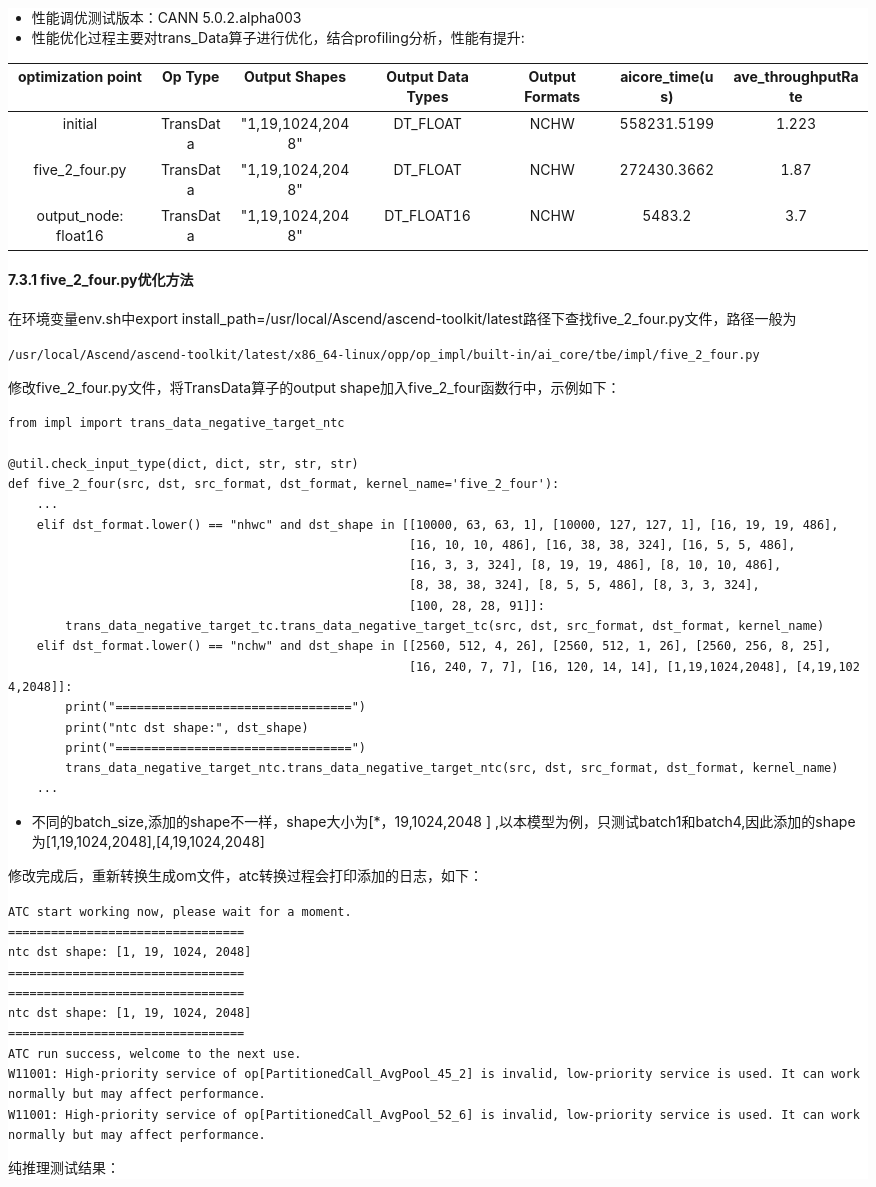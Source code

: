 - 性能调优测试版本：CANN 5.0.2.alpha003
- 性能优化过程主要对trans_Data算子进行优化，结合profiling分析，性能有提升:

| optimization point     | Op Type       | Output Shapes    | Output Data Types  | Output Formats   | aicore_time(us)  | ave_throughputRate  |
| :-------------------:  | :-----------: | :------------:   | :----------------: | :--------------: | :--------------: | :-----------------: |
| initial                | TransData     | "1,19,1024,2048" |  DT_FLOAT          |  NCHW            | 558231.5199      |  1.223            |
| five_2_four.py         | TransData     | "1,19,1024,2048" |  DT_FLOAT          |  NCHW            | 272430.3662      |  1.87               |
| output_node: float16   | TransData     | "1,19,1024,2048" |  DT_FLOAT16        |  NCHW            | 5483.2           |  3.7                |


#### 7.3.1 five_2_four.py优化方法  
  在环境变量env.sh中export install_path=/usr/local/Ascend/ascend-toolkit/latest路径下查找five_2_four.py文件，路径一般为
```	
/usr/local/Ascend/ascend-toolkit/latest/x86_64-linux/opp/op_impl/built-in/ai_core/tbe/impl/five_2_four.py
```

修改five_2_four.py文件，将TransData算子的output shape加入five_2_four函数行中，示例如下：
```
from impl import trans_data_negative_target_ntc

@util.check_input_type(dict, dict, str, str, str)
def five_2_four(src, dst, src_format, dst_format, kernel_name='five_2_four'):  
	...
	elif dst_format.lower() == "nhwc" and dst_shape in [[10000, 63, 63, 1], [10000, 127, 127, 1], [16, 19, 19, 486],
                                                        [16, 10, 10, 486], [16, 38, 38, 324], [16, 5, 5, 486],
                                                        [16, 3, 3, 324], [8, 19, 19, 486], [8, 10, 10, 486],
                                                        [8, 38, 38, 324], [8, 5, 5, 486], [8, 3, 3, 324],
                                                        [100, 28, 28, 91]]:
        trans_data_negative_target_tc.trans_data_negative_target_tc(src, dst, src_format, dst_format, kernel_name)
    elif dst_format.lower() == "nchw" and dst_shape in [[2560, 512, 4, 26], [2560, 512, 1, 26], [2560, 256, 8, 25],
                                                        [16, 240, 7, 7], [16, 120, 14, 14], [1,19,1024,2048], [4,19,1024,2048]]:
        print("=================================")
        print("ntc dst shape:", dst_shape)
        print("=================================")
        trans_data_negative_target_ntc.trans_data_negative_target_ntc(src, dst, src_format, dst_format, kernel_name)
	...
```
- 不同的batch_size,添加的shape不一样，shape大小为[*，19,1024,2048 ] ,以本模型为例，只测试batch1和batch4,因此添加的shape为[1,19,1024,2048],[4,19,1024,2048]

修改完成后，重新转换生成om文件，atc转换过程会打印添加的日志，如下：  
```
ATC start working now, please wait for a moment.
=================================
ntc dst shape: [1, 19, 1024, 2048]
=================================
=================================
ntc dst shape: [1, 19, 1024, 2048]
=================================
ATC run success, welcome to the next use.
W11001: High-priority service of op[PartitionedCall_AvgPool_45_2] is invalid, low-priority service is used. It can work normally but may affect performance.
W11001: High-priority service of op[PartitionedCall_AvgPool_52_6] is invalid, low-priority service is used. It can work normally but may affect performance.
```
纯推理测试结果：